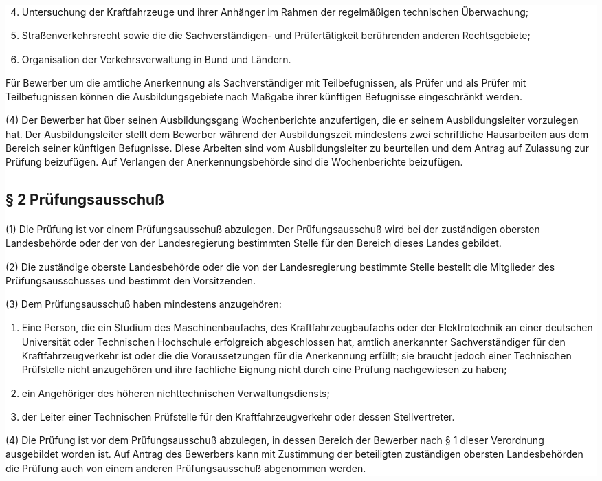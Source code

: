 4.  Untersuchung der Kraftfahrzeuge und ihrer Anhänger im Rahmen der
    regelmäßigen technischen Überwachung;


5.  Straßenverkehrsrecht sowie die die Sachverständigen- und
    Prüfertätigkeit berührenden anderen Rechtsgebiete;


6.  Organisation der Verkehrsverwaltung in Bund und Ländern.



Für Bewerber um die amtliche Anerkennung als Sachverständiger mit
Teilbefugnissen, als Prüfer und als Prüfer mit Teilbefugnissen können
die Ausbildungsgebiete nach Maßgabe ihrer künftigen Befugnisse
eingeschränkt werden.

(4) Der Bewerber hat über seinen Ausbildungsgang Wochenberichte
anzufertigen, die er seinem Ausbildungsleiter vorzulegen hat. Der
Ausbildungsleiter stellt dem Bewerber während der Ausbildungszeit
mindestens zwei schriftliche Hausarbeiten aus dem Bereich seiner
künftigen Befugnisse. Diese Arbeiten sind vom Ausbildungsleiter zu
beurteilen und dem Antrag auf Zulassung zur Prüfung beizufügen. Auf
Verlangen der Anerkennungsbehörde sind die Wochenberichte beizufügen.


## § 2 Prüfungsausschuß

(1) Die Prüfung ist vor einem Prüfungsausschuß abzulegen. Der
Prüfungsausschuß wird bei der zuständigen obersten Landesbehörde oder
der von der Landesregierung bestimmten Stelle für den Bereich dieses
Landes gebildet.

(2) Die zuständige oberste Landesbehörde oder die von der
Landesregierung bestimmte Stelle bestellt die Mitglieder des
Prüfungsausschusses und bestimmt den Vorsitzenden.

(3) Dem Prüfungsausschuß haben mindestens anzugehören:

1.  Eine Person, die ein Studium des Maschinenbaufachs, des
    Kraftfahrzeugbaufachs oder der Elektrotechnik an einer deutschen
    Universität oder Technischen Hochschule erfolgreich abgeschlossen hat,
    amtlich anerkannter Sachverständiger für den Kraftfahrzeugverkehr ist
    oder die die Voraussetzungen für die Anerkennung erfüllt; sie braucht
    jedoch einer Technischen Prüfstelle nicht anzugehören und ihre
    fachliche Eignung nicht durch eine Prüfung nachgewiesen zu haben;


2.  ein Angehöriger des höheren nichttechnischen Verwaltungsdiensts;


3.  der Leiter einer Technischen Prüfstelle für den Kraftfahrzeugverkehr
    oder dessen Stellvertreter.




(4) Die Prüfung ist vor dem Prüfungsausschuß abzulegen, in dessen
Bereich der Bewerber nach § 1 dieser Verordnung ausgebildet worden
ist. Auf Antrag des Bewerbers kann mit Zustimmung der beteiligten
zuständigen obersten Landesbehörden die Prüfung auch von einem anderen
Prüfungsausschuß abgenommen werden.
